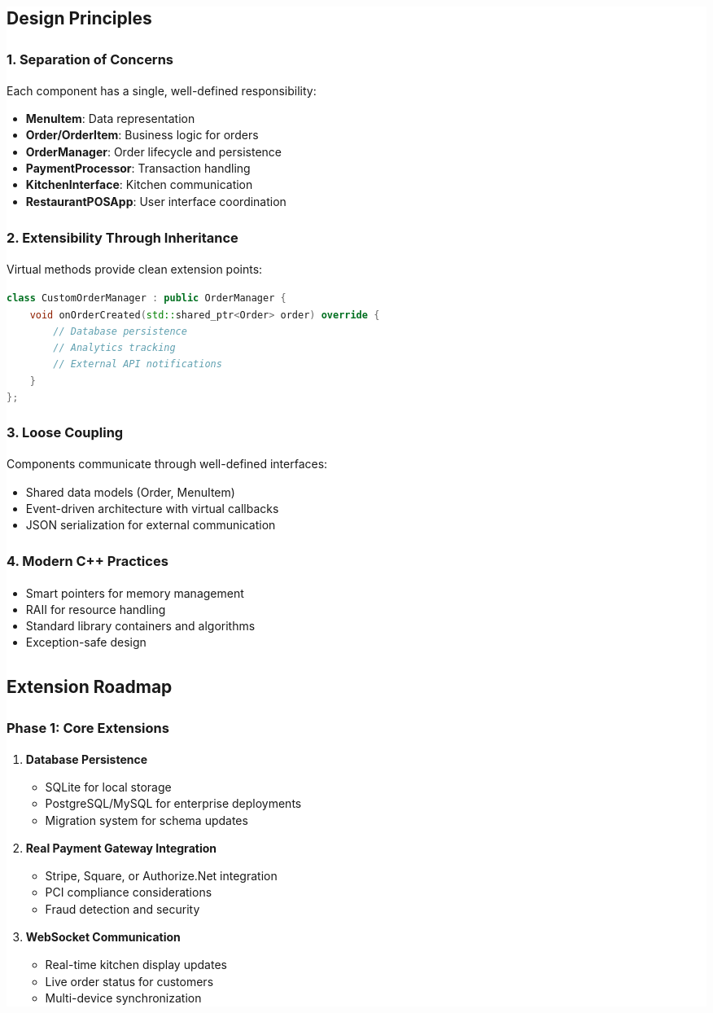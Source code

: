 ## Design Principles

### 1. Separation of Concerns
Each component has a single, well-defined responsibility:
- **MenuItem**: Data representation
- **Order/OrderItem**: Business logic for orders
- **OrderManager**: Order lifecycle and persistence
- **PaymentProcessor**: Transaction handling
- **KitchenInterface**: Kitchen communication
- **RestaurantPOSApp**: User interface coordination

### 2. Extensibility Through Inheritance
Virtual methods provide clean extension points:
```cpp
class CustomOrderManager : public OrderManager {
    void onOrderCreated(std::shared_ptr<Order> order) override {
        // Database persistence
        // Analytics tracking
        // External API notifications
    }
};
```

### 3. Loose Coupling
Components communicate through well-defined interfaces:
- Shared data models (Order, MenuItem)
- Event-driven architecture with virtual callbacks
- JSON serialization for external communication

### 4. Modern C++ Practices
- Smart pointers for memory management
- RAII for resource handling
- Standard library containers and algorithms
- Exception-safe design

## Extension Roadmap

### Phase 1: Core Extensions
1. **Database Persistence**
   - SQLite for local storage
   - PostgreSQL/MySQL for enterprise deployments
   - Migration system for schema updates

2. **Real Payment Gateway Integration**
   - Stripe, Square, or Authorize.Net integration
   - PCI compliance considerations
   - Fraud detection and security

3. **WebSocket Communication**
   - Real-time kitchen display updates
   - Live order status for customers
   - Multi-device synchronization
